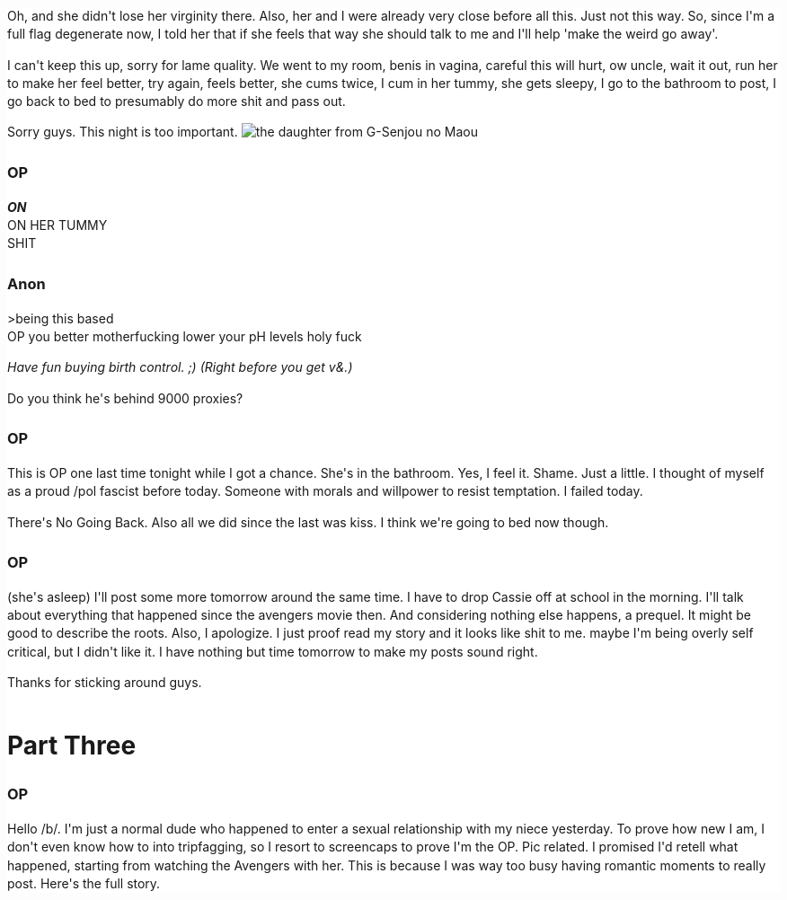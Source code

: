 Oh, and she didn't lose her virginity there. Also, her and I were already very close before all this. Just not this way. So, since I'm a full flag degenerate now, I told her that if she feels that way she should talk to me and I'll help 'make the weird go away'.

I can't keep this up, sorry for lame quality. We went to my room, benis in vagina, careful this will hurt, ow uncle, wait it out, run her to make her feel better, try again, feels better, she cums twice, I cum in her tummy, she gets sleepy, I go to the bathroom to post, I go back to bed to presumably do more shit and pass out.

Sorry guys. This night is too important.
![the daughter from G-Senjou no Maou](http://i.imgur.com/rRaq6eg.jpg)

### OP
_**ON**_<br>
ON HER TUMMY<br>
SHIT

### Anon
&gt;being this based<br>
OP you better motherfucking lower your pH levels holy fuck

_Have fun buying birth control. ;) (Right before you get v&.)_

Do you think he's behind 9000 proxies?

### OP
This is OP one last time tonight while I got a chance. She's in the bathroom. Yes, I feel it. Shame. Just a little. I thought of myself as a proud /pol fascist before today. Someone with morals and willpower to resist temptation. I failed today.

There's No Going Back. Also all we did since the last was kiss. I think we're going to bed now though.

### OP
(she's asleep)
I'll post some more tomorrow around the same time. I have to drop Cassie off at school in the morning. I'll talk about everything that happened since the avengers movie then. And considering nothing else happens, a prequel. It might be good to describe the roots. Also, I apologize. I just proof read my story and it looks like shit to me. maybe I'm being overly self critical, but I didn't like it. I have nothing but time tomorrow to make my posts sound right.

Thanks for sticking around guys.

# Part Three
### OP
Hello /b/. I'm just a normal dude who happened to enter a sexual relationship with my niece yesterday. To prove how new I am, I don't even know how to into tripfagging, so I resort to screencaps to prove I'm the OP. Pic related. I promised I'd retell what happened, starting from watching the Avengers with her. This is because I was way too busy having romantic moments to really post. Here's the full story.
